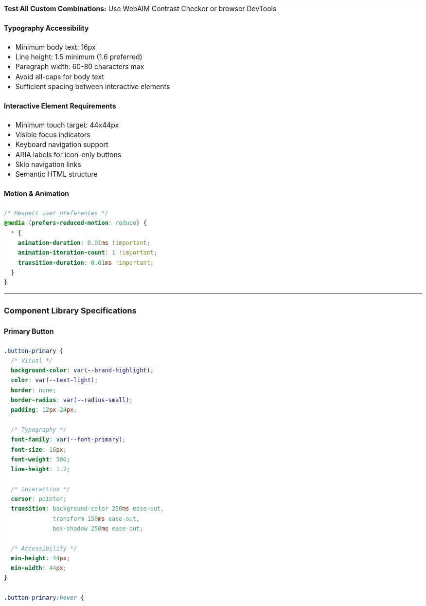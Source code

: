 **Test All Custom Combinations:**
Use WebAIM Contrast Checker or browser DevTools

#### Typography Accessibility

- Minimum body text: 16px
- Line height: 1.5 minimum (1.6 preferred)
- Paragraph width: 60-80 characters max
- Avoid all-caps for body text
- Sufficient spacing between interactive elements

#### Interactive Element Requirements

- Minimum touch target: 44x44px
- Visible focus indicators
- Keyboard navigation support
- ARIA labels for icon-only buttons
- Skip navigation links
- Semantic HTML structure

#### Motion & Animation

```css
/* Respect user preferences */
@media (prefers-reduced-motion: reduce) {
  * {
    animation-duration: 0.01ms !important;
    animation-iteration-count: 1 !important;
    transition-duration: 0.01ms !important;
  }
}
```

---

### Component Library Specifications

#### Primary Button

```css
.button-primary {
  /* Visual */
  background-color: var(--brand-highlight);
  color: var(--text-light);
  border: none;
  border-radius: var(--radius-small);
  padding: 12px 24px;

  /* Typography */
  font-family: var(--font-primary);
  font-size: 16px;
  font-weight: 500;
  line-height: 1.2;

  /* Interaction */
  cursor: pointer;
  transition: background-color 250ms ease-out,
              transform 150ms ease-out,
              box-shadow 250ms ease-out;

  /* Accessibility */
  min-height: 44px;
  min-width: 44px;
}

.button-primary:hover {
```